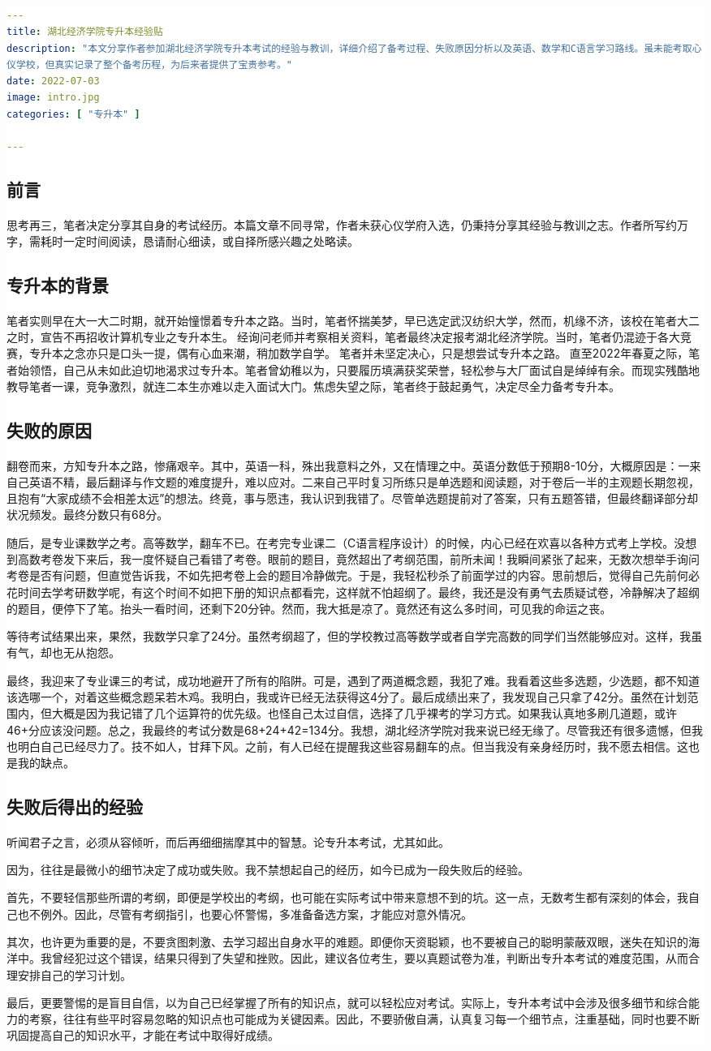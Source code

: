 ```yaml
---
title: 湖北经济学院专升本经验贴
description: "本文分享作者参加湖北经济学院专升本考试的经验与教训，详细介绍了备考过程、失败原因分析以及英语、数学和C语言学习路线。虽未能考取心仪学校，但真实记录了整个备考历程，为后来者提供了宝贵参考。"
date: 2022-07-03
image: intro.jpg
categories: [ "专升本" ]

---
```


## 前言

思考再三，笔者决定分享其自身的考试经历。本篇文章不同寻常，作者未获心仪学府入选，仍秉持分享其经验与教训之志。作者所写约万字，需耗时一定时间阅读，恳请耐心细读，或自择所感兴趣之处略读。

## 专升本的背景

笔者实则早在大一大二时期，就开始憧憬着专升本之路。当时，笔者怀揣美梦，早已选定武汉纺织大学，然而，机缘不济，该校在笔者大二之时，宣告不再招收计算机专业之专升本生。
经询问老师并考察相关资料，笔者最终决定报考湖北经济学院。当时，笔者仍混迹于各大竞赛，专升本之念亦只是口头一提，偶有心血来潮，稍加数学自学。 笔者并未坚定决心，只是想尝试专升本之路。
直至2022年春夏之际，笔者始领悟，自己从未如此迫切地渴求过专升本。笔者曾幼稚以为，只要履历填满获奖荣誉，轻松参与大厂面试自是绰绰有余。而现实残酷地教导笔者一课，竞争激烈，就连二本生亦难以走入面试大门。焦虑失望之际，笔者终于鼓起勇气，决定尽全力备考专升本。

## 失败的原因    

翻卷而来，方知专升本之路，惨痛艰辛。其中，英语一科，殊出我意料之外，又在情理之中。英语分数低于预期8-10分，大概原因是：一来自己英语不精，最后翻译与作文题的难度提升，难以应对。二来自己平时复习所练只是单选题和阅读题，对于卷后一半的主观题长期忽视，且抱有“大家成绩不会相差太远”的想法。终竟，事与愿违，我认识到我错了。尽管单选题提前对了答案，只有五题答错，但最终翻译部分却状况频发。最终分数只有68分。

随后，是专业课数学之考。高等数学，翻车不已。在考完专业课二（C语言程序设计）的时候，内心已经在欢喜以各种方式考上学校。没想到高数考卷发下来后，我一度怀疑自己看错了考卷。眼前的题目，竟然超出了考纲范围，前所未闻！我瞬间紧张了起来，无数次想举手询问考卷是否有问题，但直觉告诉我，不如先把考卷上会的题目冷静做完。于是，我轻松秒杀了前面学过的内容。思前想后，觉得自己先前何必花时间去学考研数学呢，有这个时间不如把下册的知识点都看完，这样就不怕超纲了。最终，我还是没有勇气去质疑试卷，冷静解决了超纲的题目，便停下了笔。抬头一看时间，还剩下20分钟。然而，我大抵是凉了。竟然还有这么多时间，可见我的命运之丧。

等待考试结果出来，果然，我数学只拿了24分。虽然考纲超了，但的学校教过高等数学或者自学完高数的同学们当然能够应对。这样，我虽有气，却也无从抱怨。

最终，我迎来了专业课三的考试，成功地避开了所有的陷阱。可是，遇到了两道概念题，我犯了难。我看着这些多选题，少选题，都不知道该选哪一个，对着这些概念题呆若木鸡。我明白，我或许已经无法获得这4分了。最后成绩出来了，我发现自己只拿了42分。虽然在计划范围内，但大概是因为我记错了几个运算符的优先级。也怪自己太过自信，选择了几乎裸考的学习方式。如果我认真地多刷几道题，或许46+分应该没问题。总之，我最终的考试分数是68+24+42=134分。我想，湖北经济学院对我来说已经无缘了。尽管我还有很多遗憾，但我也明白自己已经尽力了。技不如人，甘拜下风。之前，有人已经在提醒我这些容易翻车的点。但当我没有亲身经历时，我不愿去相信。这也是我的缺点。

## 失败后得出的经验    

听闻君子之言，必须从容倾听，而后再细细揣摩其中的智慧。论专升本考试，尤其如此。

因为，往往是最微小的细节决定了成功或失败。我不禁想起自己的经历，如今已成为一段失败后的经验。

首先，不要轻信那些所谓的考纲，即便是学校出的考纲，也可能在实际考试中带来意想不到的坑。这一点，无数考生都有深刻的体会，我自己也不例外。因此，尽管有考纲指引，也要心怀警惕，多准备备选方案，才能应对意外情况。

其次，也许更为重要的是，不要贪图刺激、去学习超出自身水平的难题。即便你天资聪颖，也不要被自己的聪明蒙蔽双眼，迷失在知识的海洋中。我曾经犯过这个错误，结果只得到了失望和挫败。因此，建议各位考生，要以真题试卷为准，判断出专升本考试的难度范围，从而合理安排自己的学习计划。

最后，更要警惕的是盲目自信，以为自己已经掌握了所有的知识点，就可以轻松应对考试。实际上，专升本考试中会涉及很多细节和综合能力的考察，往往有些平时容易忽略的知识点也可能成为关键因素。因此，不要骄傲自满，认真复习每一个细节点，注重基础，同时也要不断巩固提高自己的知识水平，才能在考试中取得好成绩。
